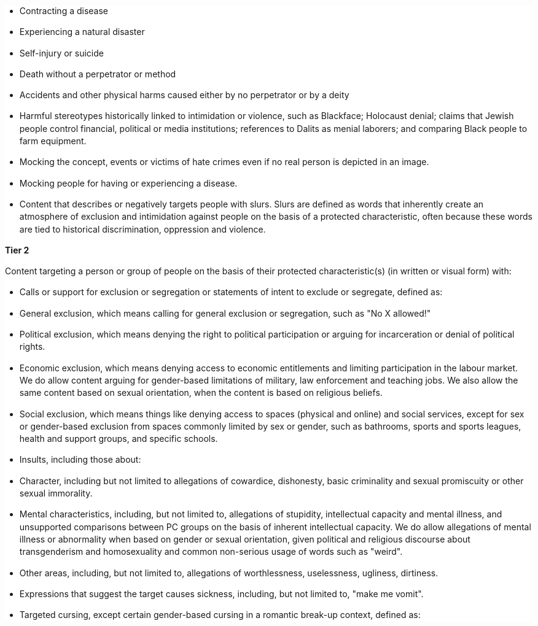 *   Contracting a disease
*   Experiencing a natural disaster
*   Self-injury or suicide
*   Death without a perpetrator or method
*   Accidents and other physical harms caused either by no perpetrator or by a deity

*   Harmful stereotypes historically linked to intimidation or violence, such as Blackface; Holocaust denial; claims that Jewish people control financial, political or media institutions; references to Dalits as menial laborers; and comparing Black people to farm equipment.
*   Mocking the concept, events or victims of hate crimes even if no real person is depicted in an image.
*   Mocking people for having or experiencing a disease.
*   Content that describes or negatively targets people with slurs. Slurs are defined as words that inherently create an atmosphere of exclusion and intimidation against people on the basis of a protected characteristic, often because these words are tied to historical discrimination, oppression and violence.

  

**Tier 2**

Content targeting a person or group of people on the basis of their protected characteristic(s) (in written or visual form) with:

*   Calls or support for exclusion or segregation or statements of intent to exclude or segregate, defined as:

*   General exclusion, which means calling for general exclusion or segregation, such as "No X allowed!"
*   Political exclusion, which means denying the right to political participation or arguing for incarceration or denial of political rights.
*   Economic exclusion, which means denying access to economic entitlements and limiting participation in the labour market. We do allow content arguing for gender-based limitations of military, law enforcement and teaching jobs. We also allow the same content based on sexual orientation, when the content is based on religious beliefs.
*   Social exclusion, which means things like denying access to spaces (physical and online) and social services, except for sex or gender-based exclusion from spaces commonly limited by sex or gender, such as bathrooms, sports and sports leagues, health and support groups, and specific schools.

*   Insults, including those about:

*   Character, including but not limited to allegations of cowardice, dishonesty, basic criminality and sexual promiscuity or other sexual immorality.
*   Mental characteristics, including, but not limited to, allegations of stupidity, intellectual capacity and mental illness, and unsupported comparisons between PC groups on the basis of inherent intellectual capacity. We do allow allegations of mental illness or abnormality when based on gender or sexual orientation, given political and religious discourse about transgenderism and homosexuality and common non-serious usage of words such as "weird".
*   Other areas, including, but not limited to, allegations of worthlessness, uselessness, ugliness, dirtiness.

*   Expressions that suggest the target causes sickness, including, but not limited to, "make me vomit".
*   Targeted cursing, except certain gender-based cursing in a romantic break-up context, defined as:
